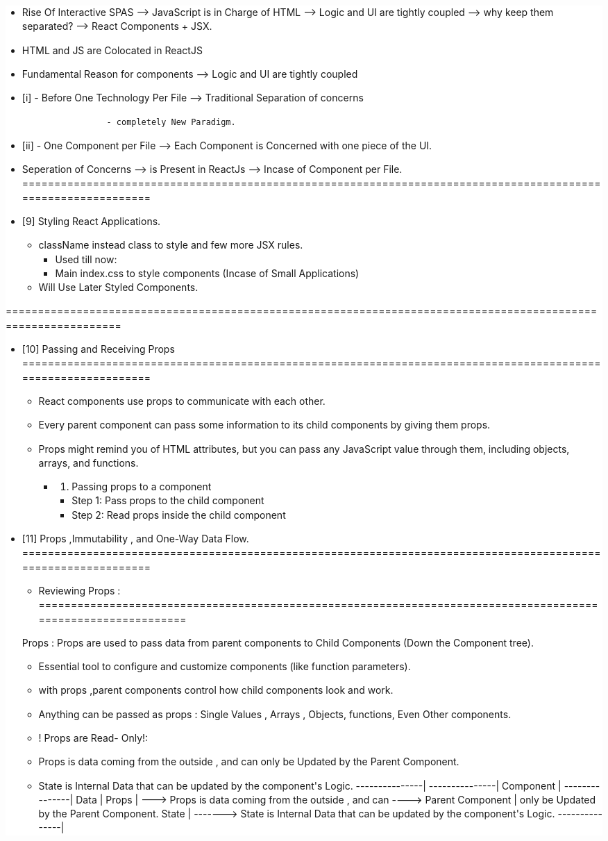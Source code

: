   - Rise Of Interactive SPAS --> JavaScript is in Charge of HTML --> Logic and UI are tightly coupled --> why keep them separated? --> React Components + JSX.

  - HTML and JS are Colocated in ReactJS

  - Fundamental Reason for components --> Logic and UI are tightly coupled

  - [i] - Before One Technology Per File --> Traditional Separation of concerns

                         - completely New Paradigm.

  - [ii] - One Component per File --> Each Component is Concerned with one piece of the UI.

  - Seperation of Concerns --> is Present in ReactJs --> Incase of Component per File.
 ==============================================================================================================
- [9] Styling React Applications.

  - className instead class to style and few more JSX rules.
    - Used till now:
    - Main index.css to style components (Incase of Small Applications)
  - Will Use Later Styled Components.
  
 ==============================================================================================================
- [10] Passing and Receiving Props
 ==============================================================================================================

  - React components use props to communicate with each other.
  - Every parent component can pass some information to its child components by giving them props.
  - Props might remind you of HTML attributes, but you can pass any JavaScript value through them, including objects, arrays, and functions.

    - 1. Passing props to a component
      - Step 1: Pass props to the child component
      - Step 2: Read props inside the child component

- [11] Props ,Immutability , and One-Way Data Flow.
 ==============================================================================================================
  - Reviewing Props :
 ==============================================================================================================

  Props : Props are used to pass data from parent components to Child Components (Down the Component tree).

  - Essential tool to configure and customize components (like function parameters).

  - with props ,parent components control how child components look and work.

  - Anything can be passed as props : Single Values , Arrays , Objects,
    functions, Even Other components.

  - ! Props are Read- Only!:

  - Props is data coming from the outside , 
    and can only be Updated by the Parent Component.
  - State is Internal Data that can be updated by the component's Logic.
---------------|
---------------|
  Component    |
---------------|
  Data         |
  Props        | ---> Props is data coming from the outside , and can ----> Parent Component
               |      only be Updated by the Parent Component.
  State        | -------> State is Internal Data that can be updated 
                      by the component's Logic.
---------------|